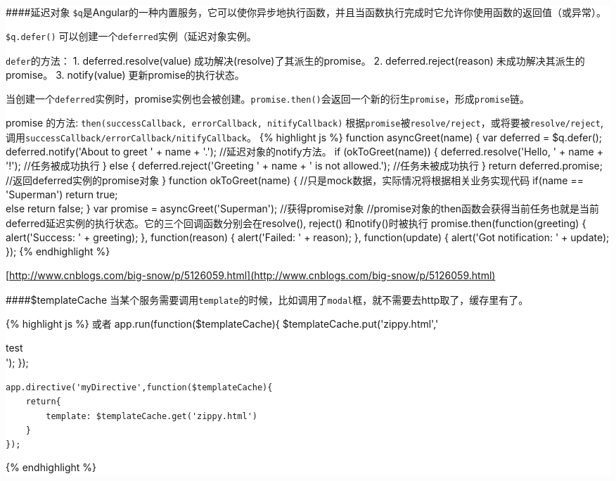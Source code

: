 ####延迟对象
`$q`是Angular的一种内置服务，它可以使你异步地执行函数，并且当函数执行完成时它允许你使用函数的返回值（或异常）。

`$q.defer()` 可以创建一个`deferred`实例（延迟对象实例。

`defer`的方法：
    1. deferred.resolve(value)  成功解决(resolve)了其派生的promise。
    2. deferred.reject(reason)  未成功解决其派生的promise。
    3. notify(value)  更新promise的执行状态。
    
当创建一个`deferred`实例时，promise实例也会被创建。`promise.then()`会返回一个新的衍生`promise`，形成`promise`链。

promise 的方法:
`then(successCallback, errorCallback, nitifyCallback)` 根据`promise`被`resolve/reject`，或将要被`resolve/reject`,调用`successCallback/errorCallback/nitifyCallback`。
{% highlight js %}
	function asyncGreet(name) {
	  var deferred = $q.defer();  
	  deferred.notify('About to greet ' + name + '.');  //延迟对象的notify方法。
	  if (okToGreet(name)) {
	    deferred.resolve('Hello, ' + name + '!');  //任务被成功执行
	  } else {
	    deferred.reject('Greeting ' + name + ' is not allowed.');  //任务未被成功执行
	  }
	  return deferred.promise;  //返回deferred实例的promise对象
	}
	function okToGreet(name) {
	  //只是mock数据，实际情况将根据相关业务实现代码
	  if(name == 'Superman') return true;  
	  else return false;
	}
	var promise = asyncGreet('Superman');  //获得promise对象
	//promise对象的then函数会获得当前任务也就是当前deferred延迟实例的执行状态。它的三个回调函数分别会在resolve(), reject() 和notify()时被执行
	promise.then(function(greeting) {
	  alert('Success: ' + greeting);
	}, function(reason) {
	  alert('Failed: ' + reason);
	}, function(update) {
	  alert('Got notification: ' + update);
	});
{% endhighlight %}

[http://www.cnblogs.com/big-snow/p/5126059.html](http://www.cnblogs.com/big-snow/p/5126059.html)


####$templateCache
当某个服务需要调用`template`的时候，比如调用了`modal`框，就不需要去http取了，缓存里有了。

{% highlight js %}
	<script type="text/ng-template" id="zippy.html">
		<div>test</div>
	</script>
	或者
	app.run(function($templateCache){
		$templateCache.put('zippy.html','<div>test</div>');
	});
	
	app.directive('myDirective',function($templateCache){
		return{
			template: $templateCache.get('zippy.html')
		}
	});
{% endhighlight %}
